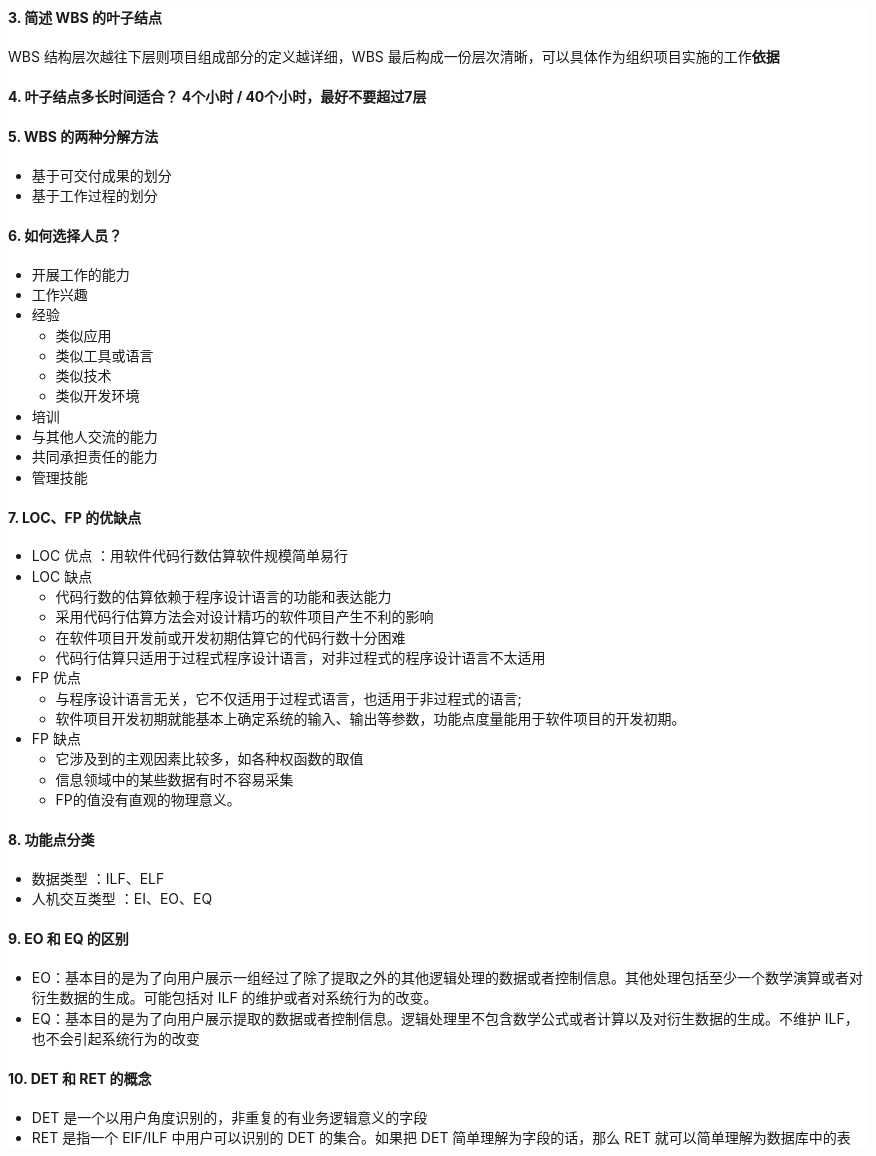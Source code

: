 #### 3. 简述 WBS 的叶子结点

WBS 结构层次越往下层则项目组成部分的定义越详细，WBS 最后构成一份层次清晰，可以具体作为组织项目实施的工作**依据**

#### 4. 叶子结点多长时间适合？ 4个小时 / 40个小时，最好不要超过7层

#### 5. WBS 的两种分解方法

* 基于可交付成果的划分
* 基于工作过程的划分

#### 6. 如何选择人员？

* 开展工作的能力
* 工作兴趣
* 经验
  * 类似应用
  * 类似工具或语言
  * 类似技术
  * 类似开发环境
* 培训
* 与其他人交流的能力
* 共同承担责任的能力
* 管理技能

#### 7. LOC、FP 的优缺点

* LOC 优点 ：用软件代码行数估算软件规模简单易行
* LOC 缺点 
  *  代码行数的估算依赖于程序设计语言的功能和表达能力
  * 采用代码行估算方法会对设计精巧的软件项目产生不利的影响
  * 在软件项目开发前或开发初期估算它的代码行数十分困难
  * 代码行估算只适用于过程式程序设计语言，对非过程式的程序设计语言不太适用
* FP 优点
  * 与程序设计语言无关，它不仅适用于过程式语言，也适用于非过程式的语言;
  * 软件项目开发初期就能基本上确定系统的输入、输出等参数，功能点度量能用于软件项目的开发初期。
* FP 缺点
  * 它涉及到的主观因素比较多，如各种权函数的取值
  * 信息领域中的某些数据有时不容易采集
  * FP的值没有直观的物理意义。

#### 8. 功能点分类 

* 数据类型 ：ILF、ELF
* 人机交互类型 ：EI、EO、EQ

#### 9. EO 和 EQ 的区别

* EO：基本目的是为了向用户展示一组经过了除了提取之外的其他逻辑处理的数据或者控制信息。其他处理包括至少一个数学演算或者对衍生数据的生成。可能包括对 ILF 的维护或者对系统行为的改变。
* EQ：基本目的是为了向用户展示提取的数据或者控制信息。逻辑处理里不包含数学公式或者计算以及对衍生数据的生成。不维护 ILF，也不会引起系统行为的改变

#### 10. DET 和 RET 的概念

* DET 是一个以用户角度识别的，非重复的有业务逻辑意义的字段
* RET 是指一个 EIF/ILF 中用户可以识别的 DET 的集合。如果把 DET 简单理解为字段的话，那么 RET 就可以简单理解为数据库中的表
